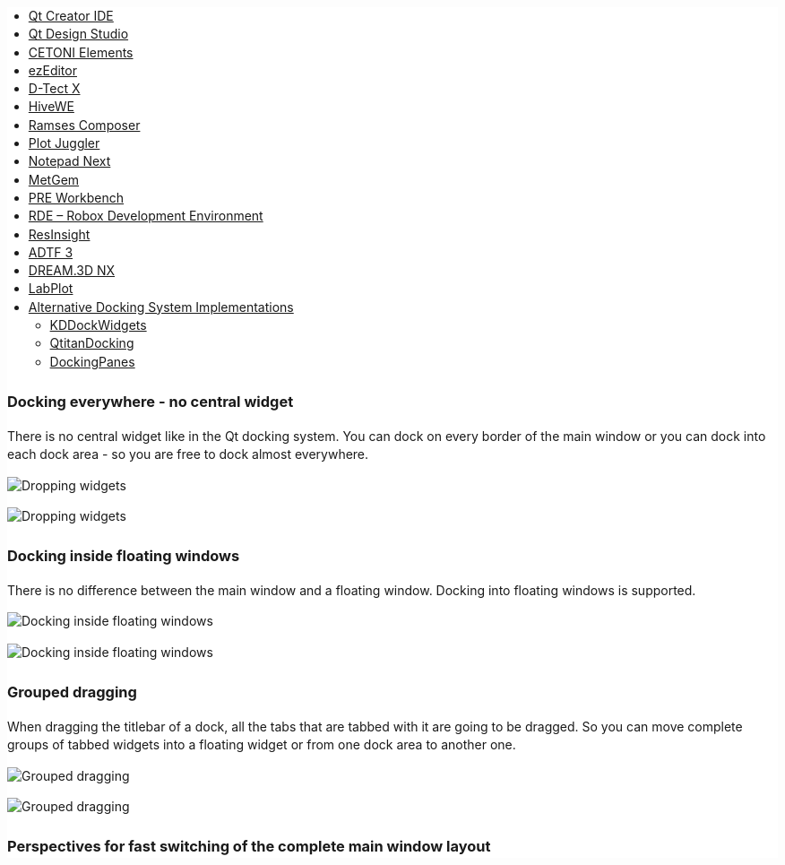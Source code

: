   - [Qt Creator IDE](#qt-creator-ide)
  - [Qt Design Studio](#qt-design-studio)
  - [CETONI Elements](#cetoni-elements)
  - [ezEditor](#ezeditor)
  - [D-Tect X](#d-tect-x)
  - [HiveWE](#hivewe)
  - [Ramses Composer](#ramses-composer)
  - [Plot Juggler](#plot-juggler)
  - [Notepad Next](#notepad-next)
  - [MetGem](#metgem)
  - [PRE Workbench](#pre-workbench)
  - [RDE – Robox Development Environment](#rde--robox-development-environment)
  - [ResInsight](#resinsight)
  - [ADTF 3](#adtf-3)
  - [DREAM.3D NX](#dream3d-nx)
  - [LabPlot](#labplot)
- [Alternative Docking System Implementations](#alternative-docking-system-implementations)
  - [KDDockWidgets](#kddockwidgets)
  - [QtitanDocking](#qtitandocking)
  - [DockingPanes](#dockingpanes)

### Docking everywhere - no central widget

There is no central widget like in the Qt docking system. You can dock on every
border of the main window or you can dock into each dock area - so you are
free to dock almost everywhere.

![Dropping widgets](doc/preview-dragndrop.png)

![Dropping widgets](doc/preview-dragndrop_dark.png)

### Docking inside floating windows

There is no difference between the main window and a floating window. Docking
into floating windows is supported.

![Docking inside floating windows](doc/floating-widget-dragndrop.png)

![Docking inside floating windows](doc/floating-widget-dragndrop_dark.png)

### Grouped dragging

When dragging the titlebar of a dock, all the tabs that are tabbed with it are 
going to be dragged. So you can move complete groups of tabbed widgets into
a floating widget or from one dock area to another one.

![Grouped dragging](doc/grouped-dragging.gif)

![Grouped dragging](doc/grouped-dragging_dark.png)

### Perspectives for fast switching of the complete main window layout

